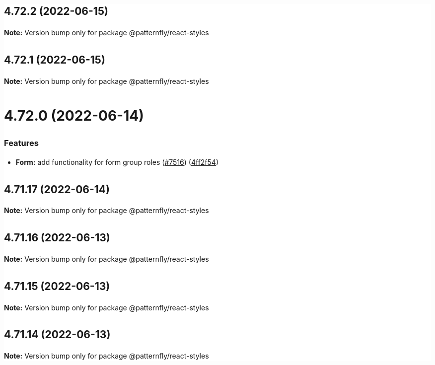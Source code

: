 


## 4.72.2 (2022-06-15)

**Note:** Version bump only for package @patternfly/react-styles





## 4.72.1 (2022-06-15)

**Note:** Version bump only for package @patternfly/react-styles





# 4.72.0 (2022-06-14)


### Features

* **Form:** add functionality for form group roles ([#7516](https://github.com/patternfly/patternfly-react/issues/7516)) ([4ff2f54](https://github.com/patternfly/patternfly-react/commit/4ff2f54ce21363e9c40c47517f20b8fc5e0cb401))





## 4.71.17 (2022-06-14)

**Note:** Version bump only for package @patternfly/react-styles





## 4.71.16 (2022-06-13)

**Note:** Version bump only for package @patternfly/react-styles





## 4.71.15 (2022-06-13)

**Note:** Version bump only for package @patternfly/react-styles





## 4.71.14 (2022-06-13)

**Note:** Version bump only for package @patternfly/react-styles


